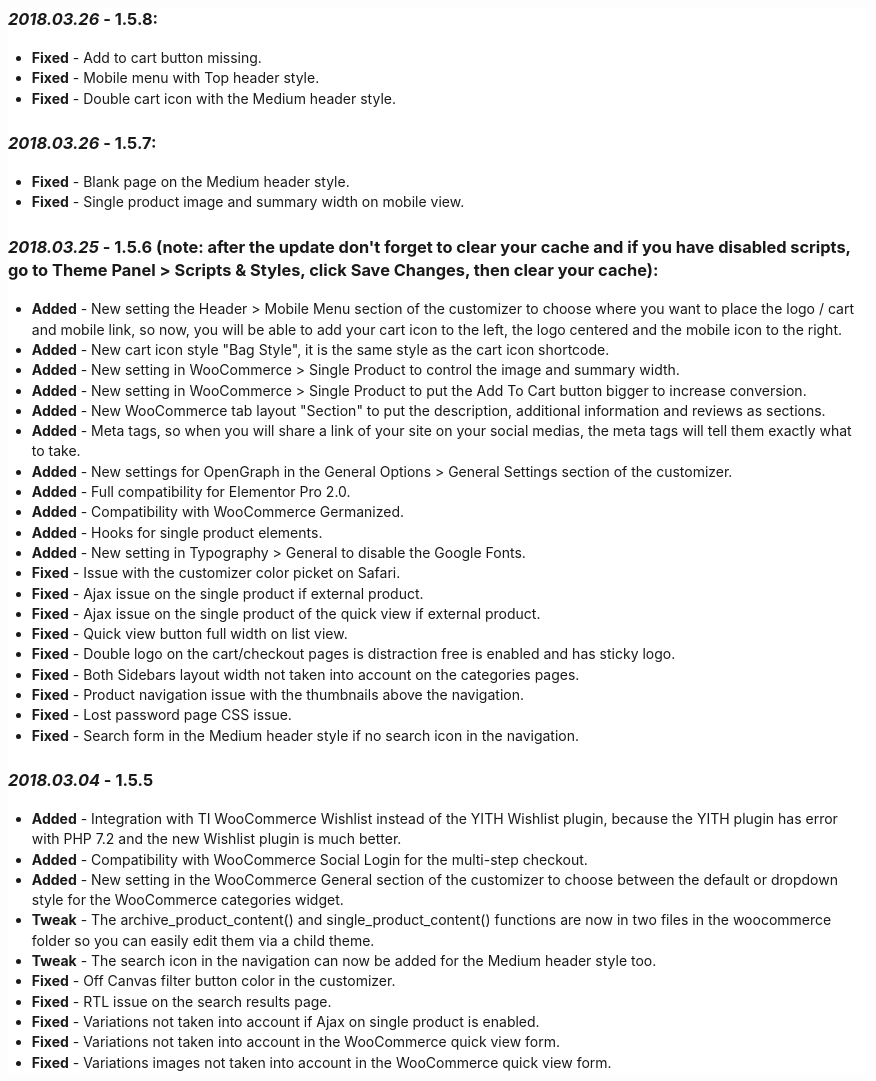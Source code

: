 ### *2018.03.26* - 1.5.8:
* **Fixed** - Add to cart button missing.
* **Fixed** - Mobile menu with Top header style.
* **Fixed** - Double cart icon with the Medium header style.

### *2018.03.26* - 1.5.7:
* **Fixed** - Blank page on the Medium header style.
* **Fixed** - Single product image and summary width on mobile view.

### *2018.03.25* - 1.5.6 (note: after the update don't forget to clear your cache and if you have disabled scripts, go to Theme Panel > Scripts & Styles, click Save Changes, then clear your cache):
* **Added** - New setting the Header > Mobile Menu section of the customizer to choose where you want to place the logo / cart and mobile link, so now, you will be able to add your cart icon to the left, the logo centered and the mobile icon to the right.
* **Added** - New cart icon style "Bag Style", it is the same style as the cart icon shortcode.
* **Added** - New setting in WooCommerce > Single Product to control the image and summary width.
* **Added** - New setting in WooCommerce > Single Product to put the Add To Cart button bigger to increase conversion.
* **Added** - New WooCommerce tab layout "Section" to put the description, additional information and reviews as sections.
* **Added** - Meta tags, so when you will share a link of your site on your social medias, the meta tags will tell them exactly what to take.
* **Added** - New settings for OpenGraph in the General Options > General Settings section of the customizer.
* **Added** - Full compatibility for Elementor Pro 2.0.
* **Added** - Compatibility with WooCommerce Germanized.
* **Added** - Hooks for single product elements.
* **Added** - New setting in Typography > General to disable the Google Fonts.
* **Fixed** - Issue with the customizer color picket on Safari.
* **Fixed** - Ajax issue on the single product if external product.
* **Fixed** - Ajax issue on the single product of the quick view if external product.
* **Fixed** - Quick view button full width on list view.
* **Fixed** - Double logo on the cart/checkout pages is distraction free is enabled and has sticky logo.
* **Fixed** - Both Sidebars layout width not taken into account on the categories pages.
* **Fixed** - Product navigation issue with the thumbnails above the navigation.
* **Fixed** - Lost password page CSS issue.
* **Fixed** - Search form in the Medium header style if no search icon in the navigation.

### *2018.03.04* - 1.5.5
* **Added** - Integration with TI WooCommerce Wishlist instead of the YITH Wishlist plugin, because the YITH plugin has error with PHP 7.2 and the new Wishlist plugin is much better.
* **Added** - Compatibility with WooCommerce Social Login for the multi-step checkout.
* **Added** - New setting in the WooCommerce General section of the customizer to choose between the default or dropdown style for the WooCommerce categories widget.
* **Tweak** - The archive_product_content() and single_product_content() functions are now in two files in the woocommerce folder so you can easily edit them via a child theme.
* **Tweak** - The search icon in the navigation can now be added for the Medium header style too.
* **Fixed** - Off Canvas filter button color in the customizer.
* **Fixed** - RTL issue on the search results page.
* **Fixed** - Variations not taken into account if Ajax on single product is enabled.
* **Fixed** - Variations not taken into account in the WooCommerce quick view form.
* **Fixed** - Variations images not taken into account in the WooCommerce quick view form.
